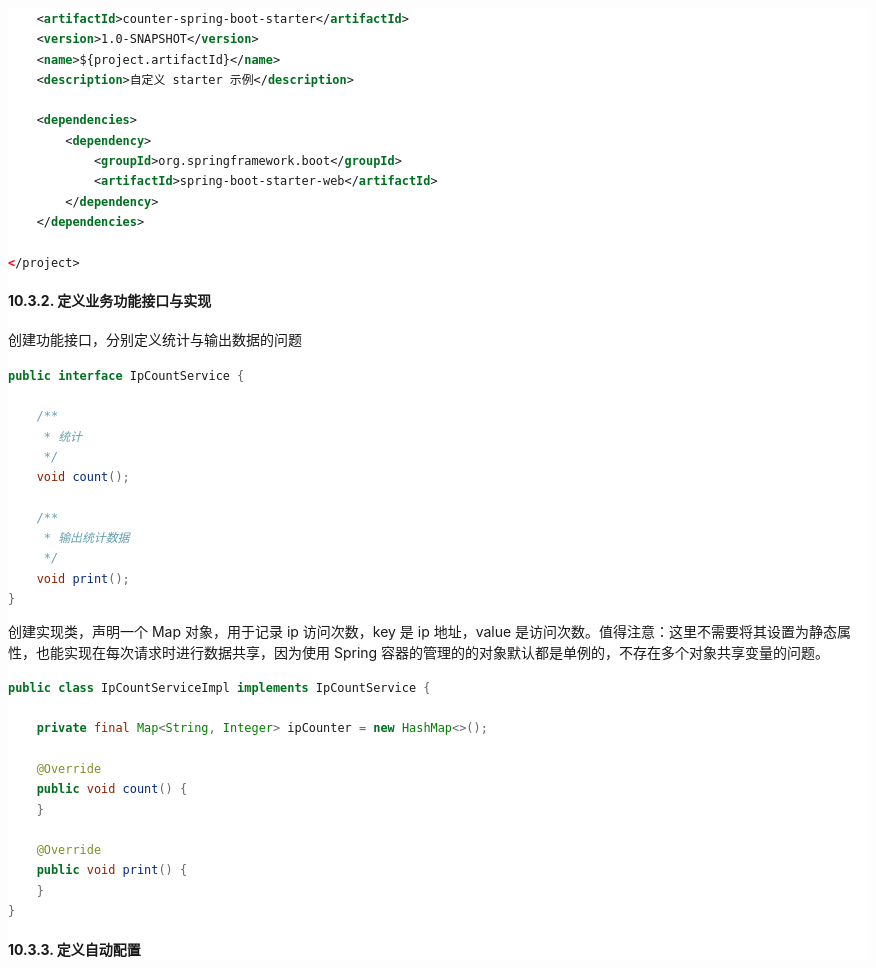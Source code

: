 ```xml
    <artifactId>counter-spring-boot-starter</artifactId>
    <version>1.0-SNAPSHOT</version>
    <name>${project.artifactId}</name>
    <description>自定义 starter 示例</description>

    <dependencies>
        <dependency>
            <groupId>org.springframework.boot</groupId>
            <artifactId>spring-boot-starter-web</artifactId>
        </dependency>
    </dependencies>

</project>
```

#### 10.3.2. 定义业务功能接口与实现

创建功能接口，分别定义统计与输出数据的问题

```java
public interface IpCountService {

    /**
     * 统计
     */
    void count();

    /**
     * 输出统计数据
     */
    void print();
}
```

创建实现类，声明一个 Map 对象，用于记录 ip 访问次数，key 是 ip 地址，value 是访问次数。值得注意：这里不需要将其设置为静态属性，也能实现在每次请求时进行数据共享，因为使用 Spring 容器的管理的的对象默认都是单例的，不存在多个对象共享变量的问题。

```java
public class IpCountServiceImpl implements IpCountService {

    private final Map<String, Integer> ipCounter = new HashMap<>();

    @Override
    public void count() {
    }

    @Override
    public void print() {
    }
}
```

#### 10.3.3. 定义自动配置
